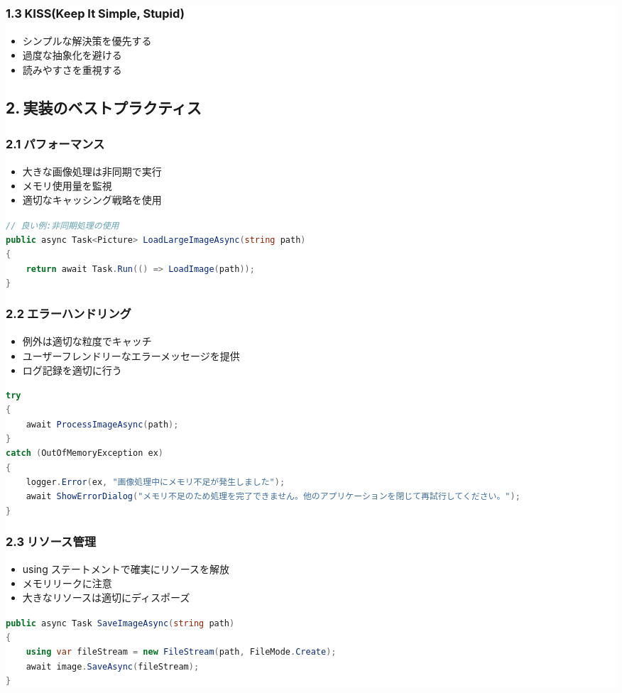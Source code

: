 ### 1.3 KISS(Keep It Simple, Stupid)

- シンプルな解決策を優先する
- 過度な抽象化を避ける
- 読みやすさを重視する


## 2. 実装のベストプラクティス

### 2.1 パフォーマンス

- 大きな画像処理は非同期で実行
- メモリ使用量を監視
- 適切なキャッシング戦略を使用

```csharp
// 良い例:非同期処理の使用
public async Task<Picture> LoadLargeImageAsync(string path)
{
    return await Task.Run(() => LoadImage(path));
}
```

### 2.2 エラーハンドリング

- 例外は適切な粒度でキャッチ
- ユーザーフレンドリーなエラーメッセージを提供
- ログ記録を適切に行う

```csharp
try
{
    await ProcessImageAsync(path);
}
catch (OutOfMemoryException ex)
{
    logger.Error(ex, "画像処理中にメモリ不足が発生しました");
    await ShowErrorDialog("メモリ不足のため処理を完了できません。他のアプリケーションを閉じて再試行してください。");
}
```

### 2.3 リソース管理

- using ステートメントで確実にリソースを解放
- メモリリークに注意
- 大きなリソースは適切にディスポーズ

```csharp
public async Task SaveImageAsync(string path)
{
    using var fileStream = new FileStream(path, FileMode.Create);
    await image.SaveAsync(fileStream);
}
```
